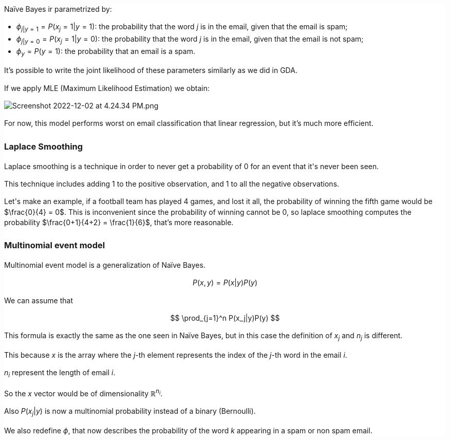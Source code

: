 Naïve Bayes ir parametrized by:

- $\phi_{j|y=1} = P(x_j=1|y=1)$: the probability that the word $j$ is in the email, given that the email is spam;
- $\phi_{j|y=0} = P(x_j=1|y=0)$: the probability that the word $j$ is in the email, given that the email is not spam;
- $\phi_y = P(y=1)$: the probability that an email is a spam.

It’s possible to write the joint likelihood of these parameters similarly as we did in GDA.

If we apply MLE (Maximum Likelihood Estimation) we obtain:

![Screenshot 2022-12-02 at 4.24.34 PM.png](Screenshot_2022-12-02_at_4.24.34_PM.png)

For now, this model performs worst on email classification that linear regression, but it’s much more efficient.

### Laplace Smoothing

Laplace smoothing is a technique in order to never get a probability of $0$ for an event that it's never been seen.

This technique includes adding $1$ to the positive observation, and $1$ to all the negative observations.

Let's make an example, if a football team has played 4 games, and lost it all, the probability of winning the fifth game would be $\frac{0}{4} = 0$. This is inconvenient since the probability of winning cannot be $0$, so laplace smoothing computes the probability $\frac{0+1}{4+2} = \frac{1}{6}$, that’s more reasonable. 

### Multinomial event model

Multinomial event model is a generalization of Naïve Bayes.

$$
P(x,y) = P(x|y)P(y)
$$

We can assume that

$$
 \prod_{j=1}^n P(x_j|y)P(y)
$$

This formula is exactly the same as the one seen in Naïve Bayes, but in this case the definition of $x_j$ and $n_j$ is different.

This because $x$ is the array where the $j$-th element represents the index of the $j$-th word in the email $i$.

$n_i$ represent the length of email $i$.

So the $x$ vector would be of dimensionality $\mathbb{R}^{n_i}$.

Also $P(x_j|y)$ is now a multinomial probability instead of a binary (Bernoulli).

We also redefine $\phi$, that now describes the probability of the word $k$ appearing in a spam or non spam email. 
